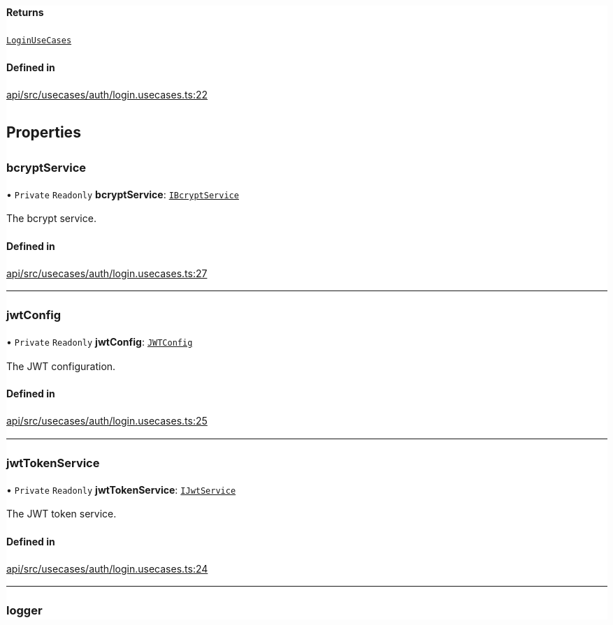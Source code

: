 #### Returns

[`LoginUseCases`](usecases_auth_login_usecases.LoginUseCases.md)

#### Defined in

[api/src/usecases/auth/login.usecases.ts:22](https://github.com/No-Country/restaurant-reservation-manager/blob/d2fd85f/api/src/usecases/auth/login.usecases.ts#L22)

## Properties

### bcryptService

• `Private` `Readonly` **bcryptService**: [`IBcryptService`](../interfaces/domain_adapters_bcrypt_interface.IBcryptService.md)

The bcrypt service.

#### Defined in

[api/src/usecases/auth/login.usecases.ts:27](https://github.com/No-Country/restaurant-reservation-manager/blob/d2fd85f/api/src/usecases/auth/login.usecases.ts#L27)

---

### jwtConfig

• `Private` `Readonly` **jwtConfig**: [`JWTConfig`](../interfaces/domain_config_jwt_interface.JWTConfig.md)

The JWT configuration.

#### Defined in

[api/src/usecases/auth/login.usecases.ts:25](https://github.com/No-Country/restaurant-reservation-manager/blob/d2fd85f/api/src/usecases/auth/login.usecases.ts#L25)

---

### jwtTokenService

• `Private` `Readonly` **jwtTokenService**: [`IJwtService`](../interfaces/domain_adapters_jwt_interface.IJwtService.md)

The JWT token service.

#### Defined in

[api/src/usecases/auth/login.usecases.ts:24](https://github.com/No-Country/restaurant-reservation-manager/blob/d2fd85f/api/src/usecases/auth/login.usecases.ts#L24)

---

### logger
